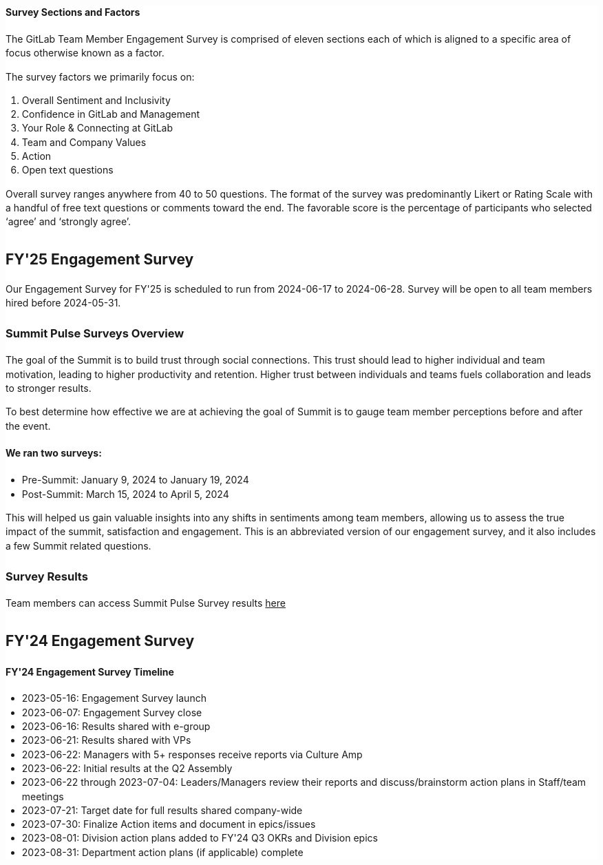 #### Survey Sections and Factors

The GitLab Team Member Engagement Survey is comprised of eleven sections each of which is aligned to a specific area of focus otherwise known as a factor.

The survey factors we primarily focus on:
1. Overall Sentiment and Inclusivity
2. Confidence in GitLab and Management
3. Your Role & Connecting at GitLab
4. Team and Company Values
5. Action
6. Open text questions

Overall survey ranges anywhere from 40 to 50 questions. The format of the survey was predominantly Likert or Rating Scale with a handful of free text questions or comments toward the end. The favorable score is the percentage of participants who selected ‘agree’ and ‘strongly agree’.


## FY'25 Engagement Survey

Our Engagement Survey for FY'25 is scheduled to run from 2024-06-17 to 2024-06-28. Survey will be open to all team members hired before 2024-05-31.

### Summit Pulse Surveys Overview

The goal of the Summit is to build trust through social connections. This trust should lead to higher individual and team motivation, leading to higher productivity and retention. Higher trust between individuals and teams fuels collaboration and leads to stronger results.

To best determine how effective we are at achieving the goal of Summit is to gauge team member perceptions before and after the event.

#### We ran two surveys:

- Pre-Summit: January 9, 2024 to January 19, 2024
- Post-Summit: March 15, 2024 to April 5, 2024

This will helped us gain valuable insights into any shifts in sentiments among team members, allowing us to assess the true impact of the summit, satisfaction and engagement.
This is an abbreviated version of our engagement survey, and it also includes a few Summit related questions.


### Survey Results

Team members can access Summit Pulse Survey results [here](https://docs.google.com/presentation/d/1OPOwu9JZxq4CoAiUAOMPZ-yXH99TPMPXObfzVMIWlto/edit#slide=id.g1d24c3e4ddd_5_252)

## FY'24 Engagement Survey

#### FY'24 Engagement Survey Timeline

- 2023-05-16: Engagement Survey launch
- 2023-06-07: Engagement Survey close
- 2023-06-16: Results shared with e-group
- 2023-06-21: Results shared with VPs
- 2023-06-22: Managers with 5+ responses receive reports via Culture Amp
- 2023-06-22: Initial results at the Q2 Assembly
- 2023-06-22 through 2023-07-04: Leaders/Managers review their reports and discuss/brainstorm action plans in Staff/team meetings
- 2023-07-21: Target date for full results shared company-wide
- 2023-07-30: Finalize Action items and document in epics/issues
- 2023-08-01: Division action plans added to FY'24 Q3 OKRs and Division epics
- 2023-08-31: Department action plans (if applicable) complete

